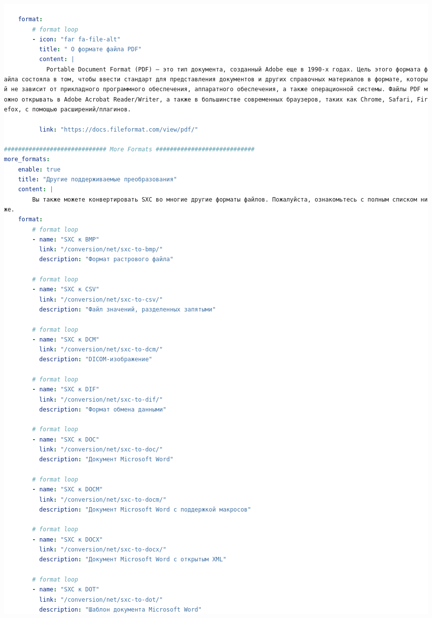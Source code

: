 ```yaml

    format:
        # format loop
        - icon: "far fa-file-alt"
          title: " О формате файла PDF"
          content: |
            Portable Document Format (PDF) — это тип документа, созданный Adobe еще в 1990-х годах. Цель этого формата файла состояла в том, чтобы ввести стандарт для представления документов и других справочных материалов в формате, который не зависит от прикладного программного обеспечения, аппаратного обеспечения, а также операционной системы. Файлы PDF можно открывать в Adobe Acrobat Reader/Writer, а также в большинстве современных браузеров, таких как Chrome, Safari, Firefox, с помощью расширений/плагинов.

          link: "https://docs.fileformat.com/view/pdf/"

############################# More Formats ############################
more_formats:
    enable: true
    title: "Другие поддерживаемые преобразования"
    content: |
        Вы также можете конвертировать SXC во многие другие форматы файлов. Пожалуйста, ознакомьтесь с полным списком ниже.
    format: 
        # format loop
        - name: "SXC к BMP"
          link: "/conversion/net/sxc-to-bmp/"
          description: "Формат растрового файла"

        # format loop
        - name: "SXC к CSV"
          link: "/conversion/net/sxc-to-csv/"
          description: "Файл значений, разделенных запятыми"

        # format loop
        - name: "SXC к DCM"
          link: "/conversion/net/sxc-to-dcm/"
          description: "DICOM-изображение"

        # format loop
        - name: "SXC к DIF"
          link: "/conversion/net/sxc-to-dif/"
          description: "Формат обмена данными"

        # format loop
        - name: "SXC к DOC"
          link: "/conversion/net/sxc-to-doc/"
          description: "Документ Microsoft Word"

        # format loop
        - name: "SXC к DOCM"
          link: "/conversion/net/sxc-to-docm/"
          description: "Документ Microsoft Word с поддержкой макросов"

        # format loop
        - name: "SXC к DOCX"
          link: "/conversion/net/sxc-to-docx/"
          description: "Документ Microsoft Word с открытым XML"

        # format loop
        - name: "SXC к DOT"
          link: "/conversion/net/sxc-to-dot/"
          description: "Шаблон документа Microsoft Word"

```